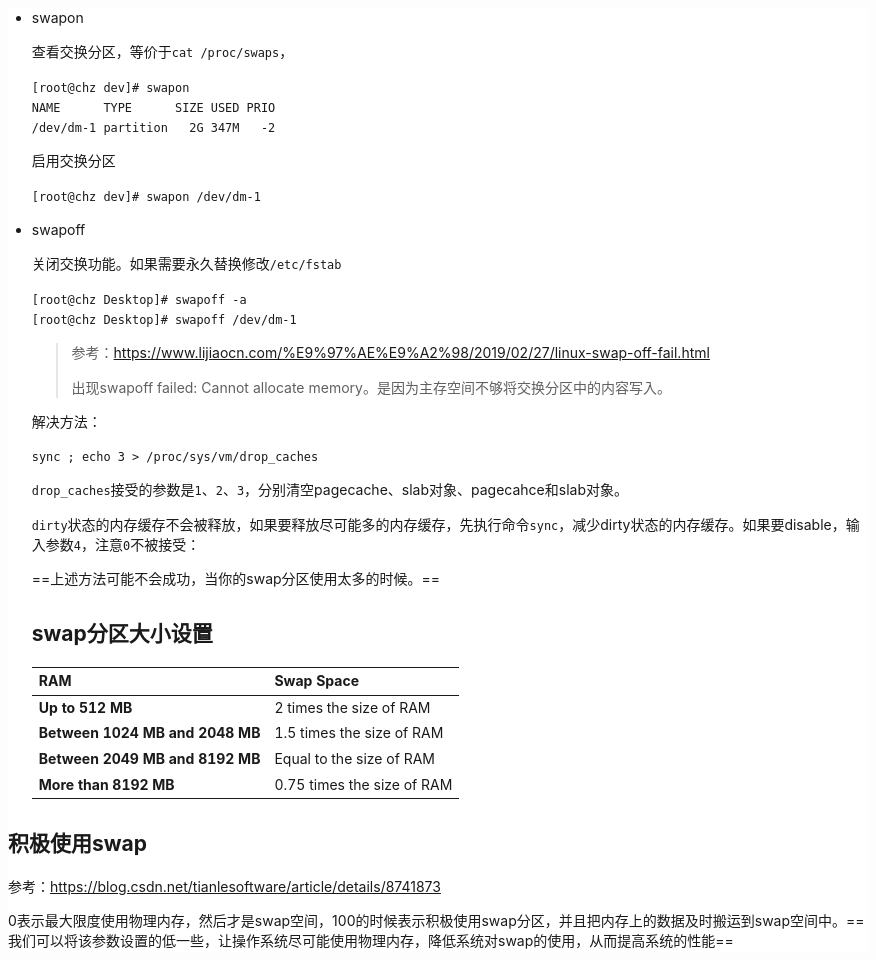 - swapon

  查看交换分区，等价于`cat /proc/swaps`，

  ```
  [root@chz dev]# swapon
  NAME      TYPE      SIZE USED PRIO
  /dev/dm-1 partition   2G 347M   -2
  ```

  启用交换分区

  ```
  [root@chz dev]# swapon /dev/dm-1
  ```

- swapoff

  关闭交换功能。如果需要永久替换修改`/etc/fstab`

  ```
  [root@chz Desktop]# swapoff -a
  [root@chz Desktop]# swapoff /dev/dm-1 
  ```

  > 参考：https://www.lijiaocn.com/%E9%97%AE%E9%A2%98/2019/02/27/linux-swap-off-fail.html
  >
  > 出现swapoff failed: Cannot allocate memory。是因为主存空间不够将交换分区中的内容写入。

  解决方法：

  ```
  sync ; echo 3 > /proc/sys/vm/drop_caches
  ```

  `drop_caches`接受的参数是`1`、`2`、`3`，分别清空pagecache、slab对象、pagecahce和slab对象。

  `dirty`状态的内存缓存不会被释放，如果要释放尽可能多的内存缓存，先执行命令`sync`，减少dirty状态的内存缓存。如果要disable，输入参数`4`，注意`0`不被接受：

  ==上述方法可能不会成功，当你的swap分区使用太多的时候。==

  ## swap分区大小设置

  | **RAM**                         | **Swap Space**             |
  | ------------------------------- | -------------------------- |
  | **Up to 512 MB**                | 2 times the size of RAM    |
  | **Between 1024 MB and 2048 MB** | 1.5 times the size of RAM  |
  | **Between 2049 MB and 8192 MB** | Equal to the size of RAM   |
  | **More than 8192 MB**           | 0.75 times the size of RAM |

## 积极使用swap

参考：https://blog.csdn.net/tianlesoftware/article/details/8741873

0表示最大限度使用物理内存，然后才是swap空间，100的时候表示积极使用swap分区，并且把内存上的数据及时搬运到swap空间中。==我们可以将该参数设置的低一些，让操作系统尽可能使用物理内存，降低系统对swap的使用，从而提高系统的性能==
